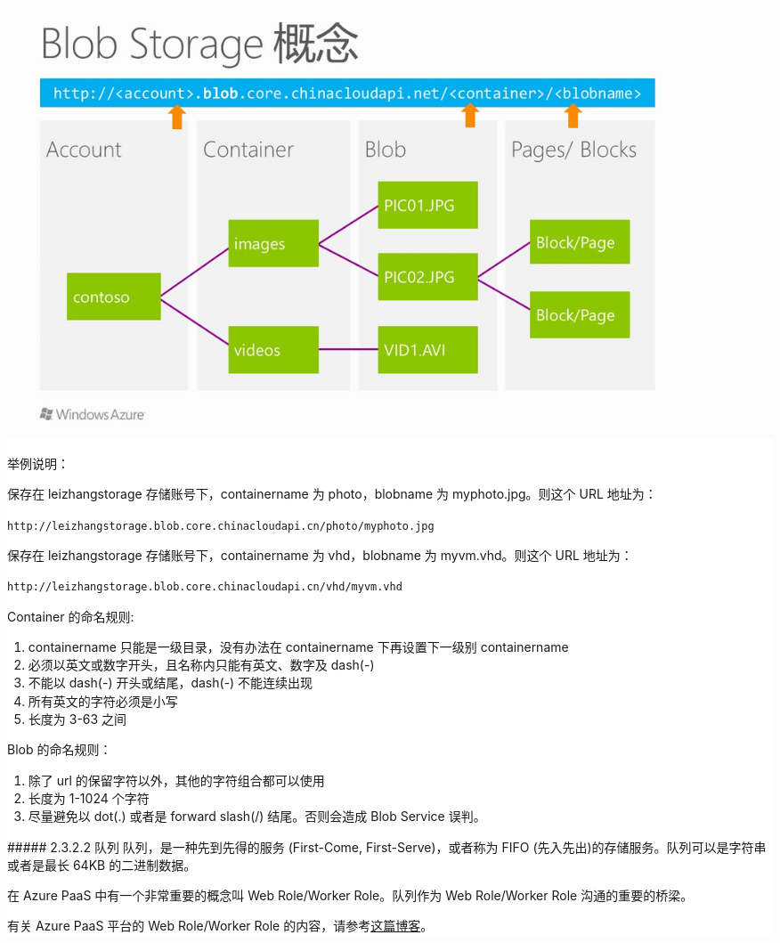 ![storage](./media/azure-Iaas-user-manual-part1/storage.png)

举例说明：

保存在 leizhangstorage 存储账号下，containername 为 photo，blobname 为 myphoto.jpg。则这个 URL 地址为：

	http://leizhangstorage.blob.core.chinacloudapi.cn/photo/myphoto.jpg

保存在 leizhangstorage 存储账号下，containername 为 vhd，blobname 为 myvm.vhd。则这个 URL 地址为：

	http://leizhangstorage.blob.core.chinacloudapi.cn/vhd/myvm.vhd

Container 的命名规则:

1.	containername 只能是一级目录，没有办法在 containername 下再设置下一级别 containername
2.	必须以英文或数字开头，且名称内只能有英文、数字及 dash(-)
3.	不能以 dash(-) 开头或结尾，dash(-) 不能连续出现
4.	所有英文的字符必须是小写
5.	长度为 3-63 之间

Blob 的命名规则：

1.	除了 url 的保留字符以外，其他的字符组合都可以使用
2.	长度为 1-1024 个字符
3.	尽量避免以 dot(.) 或者是 forward slash(/) 结尾。否则会造成 Blob Service 误判。

#####<a name="section_4_3_2_2"></a> 2.3.2.2 队列
队列，是一种先到先得的服务 (First-Come, First-Serve)，或者称为 FIFO (先入先出)的存储服务。队列可以是字符串或者是最长 64KB 的二进制数据。

在 Azure PaaS 中有一个非常重要的概念叫 Web Role/Worker Role。队列作为 Web Role/Worker Role 沟通的重要的桥梁。

有关 Azure PaaS 平台的 Web Role/Worker Role 的内容，请参考[这篇博客](http://www.cnblogs.com/threestone/p/4201065.html)。
